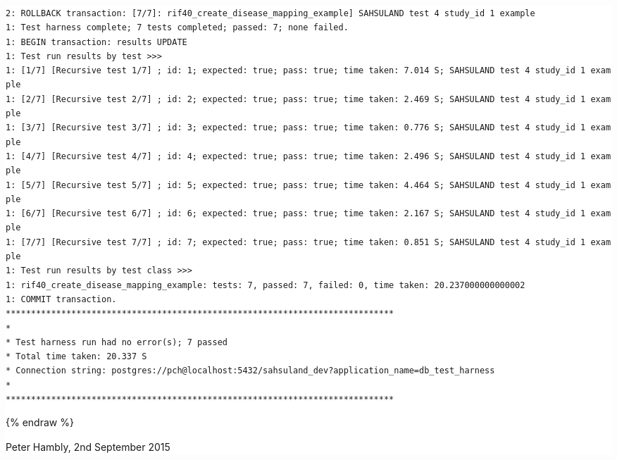 ``` node
2: ROLLBACK transaction: [7/7]: rif40_create_disease_mapping_example] SAHSULAND test 4 study_id 1 example
1: Test harness complete; 7 tests completed; passed: 7; none failed.
1: BEGIN transaction: results UPDATE
1: Test run results by test >>>
1: [1/7] [Recursive test 1/7] ; id: 1; expected: true; pass: true; time taken: 7.014 S; SAHSULAND test 4 study_id 1 example
1: [2/7] [Recursive test 2/7] ; id: 2; expected: true; pass: true; time taken: 2.469 S; SAHSULAND test 4 study_id 1 example
1: [3/7] [Recursive test 3/7] ; id: 3; expected: true; pass: true; time taken: 0.776 S; SAHSULAND test 4 study_id 1 example
1: [4/7] [Recursive test 4/7] ; id: 4; expected: true; pass: true; time taken: 2.496 S; SAHSULAND test 4 study_id 1 example
1: [5/7] [Recursive test 5/7] ; id: 5; expected: true; pass: true; time taken: 4.464 S; SAHSULAND test 4 study_id 1 example
1: [6/7] [Recursive test 6/7] ; id: 6; expected: true; pass: true; time taken: 2.167 S; SAHSULAND test 4 study_id 1 example
1: [7/7] [Recursive test 7/7] ; id: 7; expected: true; pass: true; time taken: 0.851 S; SAHSULAND test 4 study_id 1 example
1: Test run results by test class >>>
1: rif40_create_disease_mapping_example: tests: 7, passed: 7, failed: 0, time taken: 20.237000000000002
1: COMMIT transaction.
*****************************************************************************
*
* Test harness run had no error(s); 7 passed
* Total time taken: 20.337 S
* Connection string: postgres://pch@localhost:5432/sahsuland_dev?application_name=db_test_harness
*
*****************************************************************************
```
{% endraw %}

Peter Hambly, 2nd September 2015

